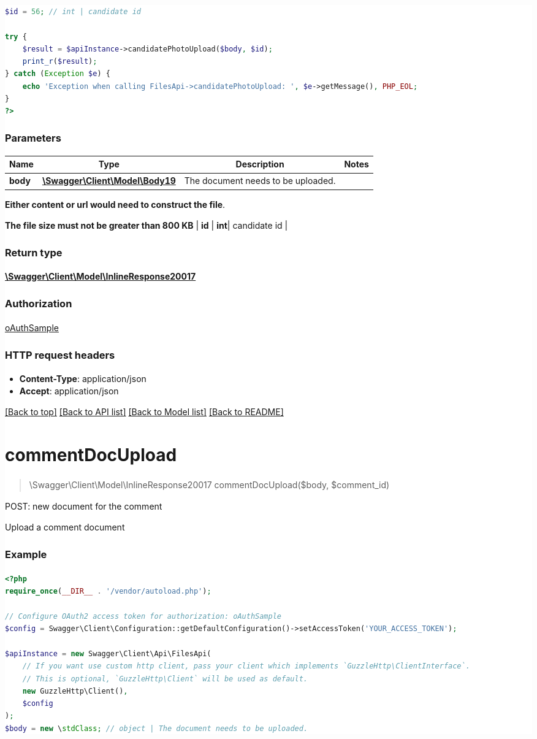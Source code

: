```php
$id = 56; // int | candidate id

try {
    $result = $apiInstance->candidatePhotoUpload($body, $id);
    print_r($result);
} catch (Exception $e) {
    echo 'Exception when calling FilesApi->candidatePhotoUpload: ', $e->getMessage(), PHP_EOL;
}
?>
```

### Parameters

Name | Type | Description  | Notes
------------- | ------------- | ------------- | -------------
 **body** | [**\Swagger\Client\Model\Body19**](../Model/Body19.md)| The document needs to be uploaded. 

**Either content or url would need to construct the file**.

**The file size must not be greater than 800 KB**
 |
 **id** | **int**| candidate id |

### Return type

[**\Swagger\Client\Model\InlineResponse20017**](../Model/InlineResponse20017.md)

### Authorization

[oAuthSample](../../README.md#oAuthSample)

### HTTP request headers

 - **Content-Type**: application/json
 - **Accept**: application/json

[[Back to top]](#) [[Back to API list]](../../README.md#documentation-for-api-endpoints) [[Back to Model list]](../../README.md#documentation-for-models) [[Back to README]](../../README.md)

# **commentDocUpload**
> \Swagger\Client\Model\InlineResponse20017 commentDocUpload($body, $comment_id)

POST: new document for the comment

Upload a comment document

### Example
```php
<?php
require_once(__DIR__ . '/vendor/autoload.php');

// Configure OAuth2 access token for authorization: oAuthSample
$config = Swagger\Client\Configuration::getDefaultConfiguration()->setAccessToken('YOUR_ACCESS_TOKEN');

$apiInstance = new Swagger\Client\Api\FilesApi(
    // If you want use custom http client, pass your client which implements `GuzzleHttp\ClientInterface`.
    // This is optional, `GuzzleHttp\Client` will be used as default.
    new GuzzleHttp\Client(),
    $config
);
$body = new \stdClass; // object | The document needs to be uploaded. 
```